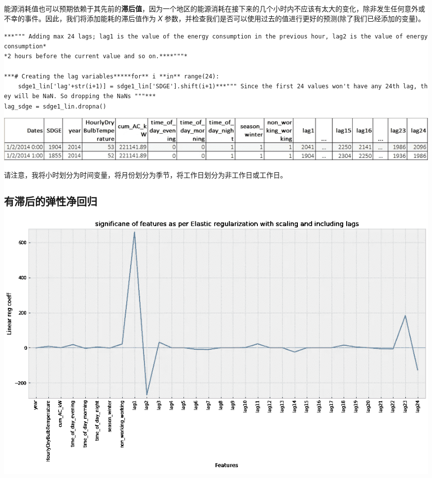 能源消耗值也可以预期依赖于其先前的**滞后值**，因为一个地区的能源消耗在接下来的几个小时内不应该有太大的变化，除非发生任何意外或不幸的事件。因此，我们将添加能耗的滞后值作为 *X* 参数，并检查我们是否可以使用过去的值进行更好的预测(除了我们已经添加的变量)。

```
***""" Adding max 24 lags; lag1 is the value of the energy consumption in the previous hour, lag2 is the value of energy consumption*
*2 hours before the current value and so on.****"""*

***# Creating the lag variables*****for** i **in** range(24):
    sdge1_lin['lag'+str(i+1)] = sdge1_lin['SDGE'].shift(i+1)***""" Since the first 24 values won't have any 24th lag, they will be NaN. So dropping the NaNs """***
lag_sdge = sdge1_lin.dropna()
```

![](img/f4f4233e78936a6e4ef94eb1a814316f.png)

请注意，我将小时划分为时间变量，将月份划分为季节，将工作日划分为非工作日或工作日。

## 有滞后的弹性净回归

![](img/2c71175f88d12e6512f4b5a1533c2c8f.png)
